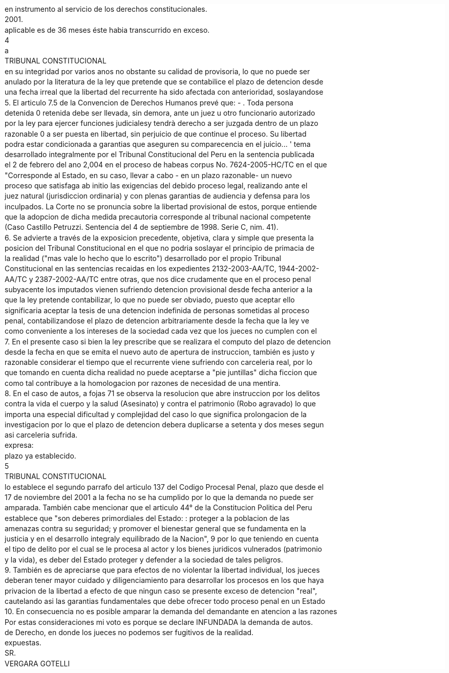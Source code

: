en instrumento al servicio de los derechos constitucionales.  
2001.  
aplicable es de 36 meses éste habia transcurrido en exceso.  
4  
a  
TRIBUNAL CONSTITUCIONAL  
en su integridad por varios anos no obstante su calidad de provisoria, lo que no puede ser  
anulado por la literatura de la ley que pretende que se contabilice el plazo de detencion desde  
una fecha irreal que la libertad del recurrente ha sido afectada con anterioridad, soslayandose  
5. El articulo 7.5 de la Convencion de Derechos Humanos prevé que: - . Toda persona  
detenida 0 retenida debe ser llevada, sin demora, ante un juez u otro funcionario autorizado  
por la ley para ejercer funciones judicialesy tendrà derecho a ser juzgada dentro de un plazo  
razonable 0 a ser puesta en libertad, sin perjuicio de que continue el proceso. Su libertad  
podra estar condicionada a garantias que aseguren su comparecencia en el juicio... ' tema  
desarrollado integralmente por el Tribunal Constitucional del Peru en la sentencia publicada  
el 2 de febrero del ano 2,004 en el proceso de habeas corpus No. 7624-2005-HC/TC en el que  
"Corresponde al Estado, en su caso, llevar a cabo - en un plazo razonable- un nuevo  
proceso que satisfaga ab initio las exigencias del debido proceso legal, realizando ante el  
juez natural (jurisdiccion ordinaria) y con plenas garantias de audiencia y defensa para los  
inculpados. La Corte no se pronuncia sobre la libertad provisional de estos, porque entiende  
que la adopcion de dicha medida precautoria corresponde al tribunal nacional competente  
(Caso Castillo Petruzzi. Sentencia del 4 de septiembre de 1998. Serie C, nim. 41).  
6. Se advierte a través de la exposicion precedente, objetiva, clara y simple que presenta la  
posicion del Tribunal Constitucional en el que no podria soslayar el principio de primacia de  
la realidad ("mas vale lo hecho que lo escrito") desarrollado por el propio Tribunal  
Constitucional en las sentencias recaidas en los expedientes 2132-2003-AA/TC, 1944-2002-  
AA/TC y 2387-2002-AA/TC entre otras, que nos dice crudamente que en el proceso penal  
subyacente los imputados vienen sufriendo detencion provisional desde fecha anterior a la  
que la ley pretende contabilizar, lo que no puede ser obviado, puesto que aceptar ello  
significaria aceptar la tesis de una detencion indefinida de personas sometidas al proceso  
penal, contabilizandose el plazo de detencion arbitrariamente desde la fecha que la ley ve  
como conveniente a los intereses de la sociedad cada vez que los jueces no cumplen con el  
7. En el presente caso si bien la ley prescribe que se realizara el computo del plazo de detencion  
desde la fecha en que se emita el nuevo auto de apertura de instruccion, también es justo y  
razonable considerar el tiempo que el recurrente viene sufriendo con carceleria real, por lo  
que tomando en cuenta dicha realidad no puede aceptarse a "pie juntillas" dicha ficcion que  
como tal contribuye a la homologacion por razones de necesidad de una mentira.  
8. En el caso de autos, a fojas 71 se observa la resolucion que abre instruccion por los delitos  
contra la vida el cuerpo y la salud (Asesinato) y contra el patrimonio (Robo agravado) lo que  
importa una especial dificultad y complejidad del caso lo que significa prolongacion de la  
investigacion por lo que el plazo de detencion debera duplicarse a setenta y dos meses segun  
asi carceleria sufrida.  
expresa:  
plazo ya establecido.  
5  
TRIBUNAL CONSTITUCIONAL  
lo establece el segundo parrafo del articulo 137 del Codigo Procesal Penal, plazo que desde el  
17 de noviembre del 2001 a la fecha no se ha cumplido por lo que la demanda no puede ser  
amparada. También cabe mencionar que el articulo 44° de la Constitucion Politica del Peru  
establece que "son deberes primordiales del Estado: : proteger a la poblacion de las  
amenazas contra su seguridad; y promover el bienestar general que se fundamenta en la  
justicia y en el desarrollo integraly equilibrado de la Nacion", 9 por lo que teniendo en cuenta  
el tipo de delito por el cual se le procesa al actor y los bienes juridicos vulnerados (patrimonio  
y la vida), es deber del Estado proteger y defender a la sociedad de tales peligros.  
9. También es de apreciarse que para efectos de no violentar la libertad individual, los jueces  
deberan tener mayor cuidado y diligenciamiento para desarrollar los procesos en los que haya  
privacion de la libertad a efecto de que ningun caso se presente exceso de detencion "real",  
cautelando asi las garantias fundamentales que debe ofrecer todo proceso penal en un Estado  
10. En consecuencia no es posible amparar la demanda del demandante en atencion a las razones  
Por estas consideraciones mi voto es porque se declare INFUNDADA la demanda de autos.  
de Derecho, en donde los jueces no podemos ser fugitivos de la realidad.  
expuestas.  
SR.  
VERGARA GOTELLI  